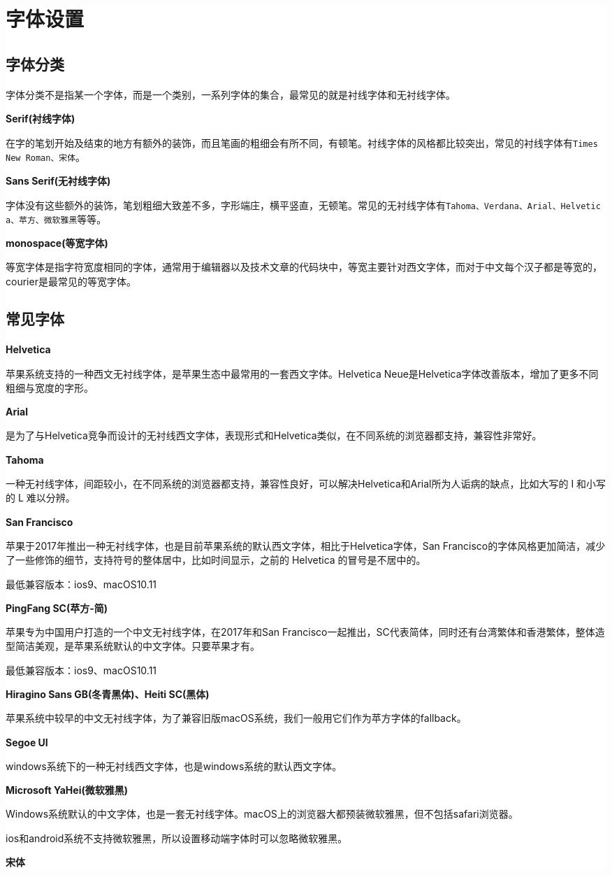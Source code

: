 # 字体设置

## 字体分类

字体分类不是指某一个字体，而是一个类别，一系列字体的集合，最常见的就是衬线字体和无衬线字体。

**Serif(衬线字体)**

在字的笔划开始及结束的地方有额外的装饰，而且笔画的粗细会有所不同，有顿笔。衬线字体的风格都比较突出，常见的衬线字体有`Times New Roman、宋体`。

**Sans Serif(无衬线字体)**

字体没有这些额外的装饰，笔划粗细大致差不多，字形端庄，横平竖直，无顿笔。常见的无衬线字体有`Tahoma、Verdana、Arial、Helvetica、苹方、微软雅黑`等等。

**monospace(等宽字体)**

等宽字体是指字符宽度相同的字体，通常用于编辑器以及技术文章的代码块中，等宽主要针对西文字体，而对于中文每个汉子都是等宽的，courier是最常见的等宽字体。

## 常见字体

**Helvetica**

苹果系统支持的一种西文无衬线字体，是苹果生态中最常用的一套西文字体。Helvetica Neue是Helvetica字体改善版本，增加了更多不同粗细与宽度的字形。

**Arial**

是为了与Helvetica竞争而设计的无衬线西文字体，表现形式和Helvetica类似，在不同系统的浏览器都支持，兼容性非常好。

**Tahoma**

一种无衬线字体，间距较小，在不同系统的浏览器都支持，兼容性良好，可以解决Helvetica和Arial所为人诟病的缺点，比如大写的 I 和小写的 L 难以分辨。

**San Francisco**

苹果于2017年推出一种无衬线字体，也是目前苹果系统的默认西文字体，相比于Helvetica字体，San Francisco的字体风格更加简洁，减少了一些修饰的细节，支持符号的整体居中，比如时间显示，之前的 Helvetica 的冒号是不居中的。

最低兼容版本：ios9、macOS10.11

**PingFang SC(苹方-简)**

苹果专为中国用户打造的一个中文无衬线字体，在2017年和San Francisco一起推出，SC代表简体，同时还有台湾繁体和香港繁体，整体造型简洁美观，是苹果系统默认的中文字体。只要苹果才有。

最低兼容版本：ios9、macOS10.11

**Hiragino Sans GB(冬青黑体)、Heiti SC(黑体)**

苹果系统中较早的中文无衬线字体，为了兼容旧版macOS系统，我们一般用它们作为苹方字体的fallback。

**Segoe UI**

windows系统下的一种无衬线西文字体，也是windows系统的默认西文字体。

**Microsoft YaHei(微软雅黑)**

Windows系统默认的中文字体，也是一套无衬线字体。macOS上的浏览器大都预装微软雅黑，但不包括safari浏览器。

ios和android系统不支持微软雅黑，所以设置移动端字体时可以忽略微软雅黑。

**宋体**
